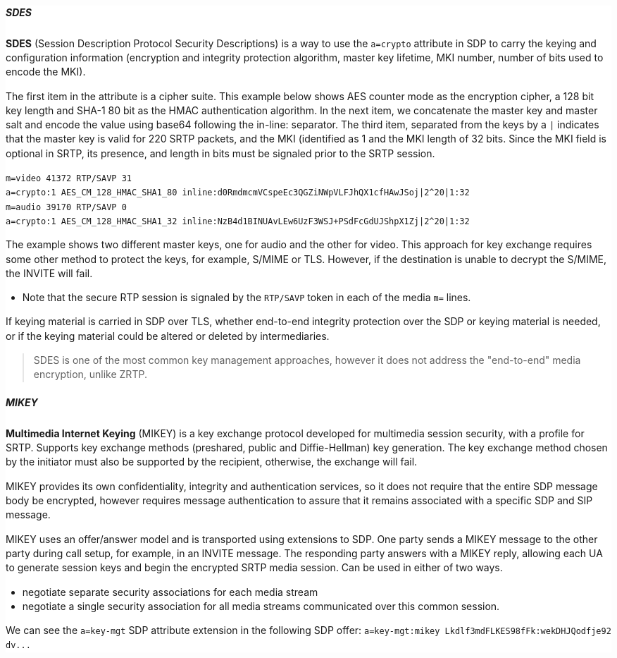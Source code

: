##### SDES

**SDES** (Session Description Protocol Security Descriptions) is a way to use the `a=crypto` attribute in SDP to carry the keying and configuration information (encryption and integrity protection algorithm, master key lifetime, MKI number, number of bits used to encode the MKI).

The first item in the attribute is a cipher suite. This example below shows AES counter mode as the encryption cipher, a 128 bit key length and SHA-1 80 bit as the HMAC authentication algorithm. In the next item, we concatenate the master key and master salt and encode the value using base64 following the in-line: separator. The third item, separated from the keys by a `|` indicates that the master key is valid for 220 SRTP packets, and the MKI (identified as 1 and the MKI length of 32 bits. Since the MKI field is optional in SRTP, its presence, and length in bits must be signaled prior to the SRTP session.

```
m=video 41372 RTP/SAVP 31
a=crypto:1 AES_CM_128_HMAC_SHA1_80 inline:d0RmdmcmVCspeEc3QGZiNWpVLFJhQX1cfHAwJSoj|2^20|1:32
m=audio 39170 RTP/SAVP 0
a=crypto:1 AES_CM_128_HMAC_SHA1_32 inline:NzB4d1BINUAvLEw6UzF3WSJ+PSdFcGdUJShpX1Zj|2^20|1:32
```

The example shows two different master keys, one for audio and the other for video. This approach for key exchange requires some other method to protect the keys, for example, S/MIME or TLS. However, if the destination is unable to decrypt the S/MIME, the INVITE will fail.
* Note that the secure RTP session is signaled by the `RTP/SAVP` token in each of the media `m=` lines.

If keying material is carried in SDP over TLS, whether end-to-end integrity protection over the SDP or keying material is needed, or if the keying material could be altered or deleted by intermediaries.

> SDES is one of the most common key management approaches, however it does not address the "end-to-end" media encryption, unlike ZRTP.


##### MIKEY

**Multimedia Internet Keying** (MIKEY) is a key exchange protocol developed for multimedia session security, with a profile for SRTP.
Supports key exchange methods (preshared, public and Diffie-Hellman) key generation. The key exchange method chosen by the initiator must also be supported by the recipient, otherwise, the exchange will fail.

MIKEY provides its own confidentiality, integrity and authentication services, so it does not require that the entire SDP message body be encrypted, however requires message authentication to assure that it remains associated with a specific SDP and SIP message.

MIKEY uses an offer/answer model and is transported using extensions to SDP. One party sends a MIKEY message to the other party during call setup, for example, in an INVITE message.
The responding party answers with a MIKEY reply, allowing each UA to generate session keys and begin the encrypted SRTP media session. Can be used in either of two ways.
* negotiate separate security associations for each media stream
* negotiate a single security association for all media streams communicated over this common session.

We can see the `a=key-mgt` SDP attribute extension in the following SDP offer: `a=key-mgt:mikey Lkdlf3mdFLKES98fFk:wekDHJQodfje92dv...`
